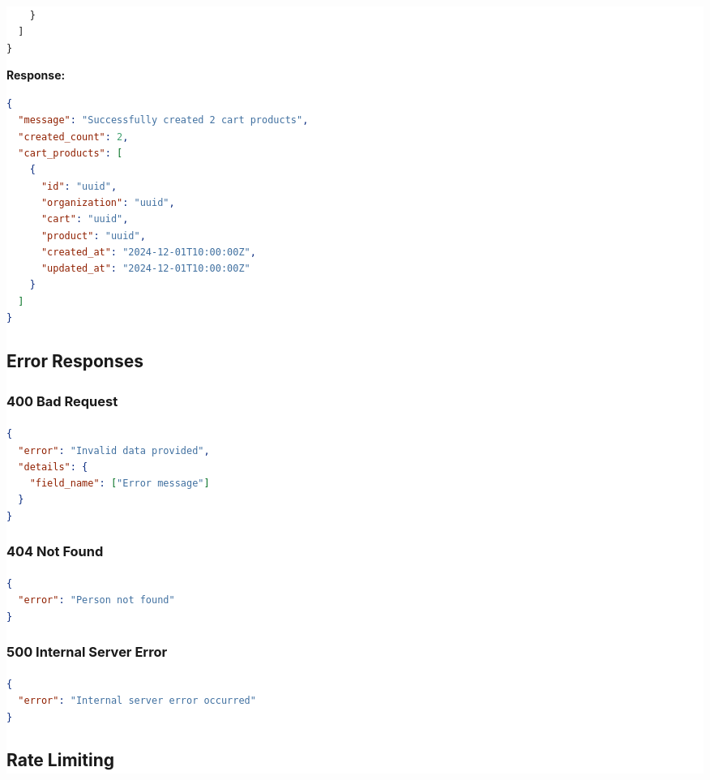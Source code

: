 ```http
    }
  ]
}
```

**Response:**
```json
{
  "message": "Successfully created 2 cart products",
  "created_count": 2,
  "cart_products": [
    {
      "id": "uuid",
      "organization": "uuid",
      "cart": "uuid",
      "product": "uuid",
      "created_at": "2024-12-01T10:00:00Z",
      "updated_at": "2024-12-01T10:00:00Z"
    }
  ]
}
```

## Error Responses

### 400 Bad Request
```json
{
  "error": "Invalid data provided",
  "details": {
    "field_name": ["Error message"]
  }
}
```

### 404 Not Found
```json
{
  "error": "Person not found"
}
```

### 500 Internal Server Error
```json
{
  "error": "Internal server error occurred"
}
```

## Rate Limiting
